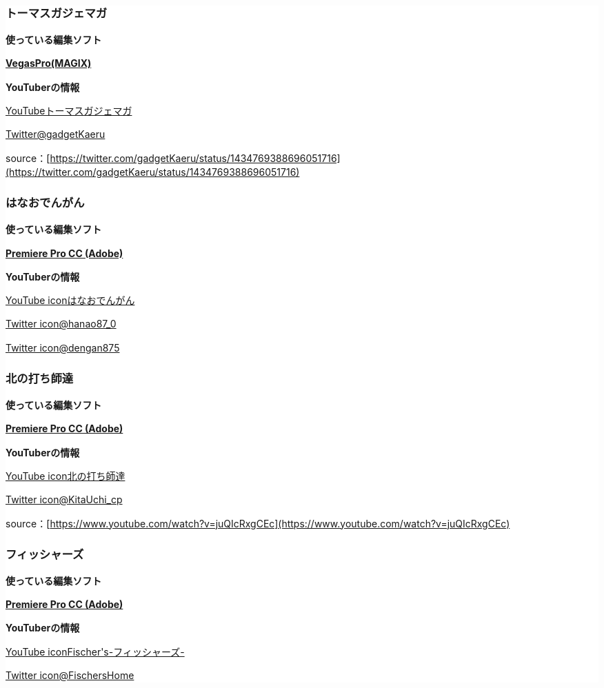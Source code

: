 ### トーマスガジェマガ

**使っている編集ソフト**

[**VegasPro(MAGIX)**](//ck.jp.ap.valuecommerce.com/servlet/referral?sid=3599413&pid=889452605)

**YouTuberの情報**

[YouTubeトーマスガジェマガ](https://www.youtube.com/channel/UCzmxo1Zj4KkM32FlObFWdeA)

[Twitter@gadgetKaeru](https://twitter.com/gadgetKaeru/)

[](https://www.youtube.com/channel/UCZf__ehlCEBPop-_sldpBUQ)

source：[https://twitter.com/gadgetKaeru/status/1434769388696051716](https://twitter.com/gadgetKaeru/status/1434769388696051716)

### はなおでんがん

**使っている編集ソフト**

[**Premiere Pro CC (Adobe)**](https://www.adobe.com/jp/products/premiere.html)

**YouTuberの情報**

[YouTube iconはなおでんがん](https://www.youtube.com/c/%E3%81%AF%E3%81%AA%E3%81%8AChannnel)

[Twitter icon@hanao87\_0](https://twitter.com/hanao87_0)

[Twitter icon@dengan875](https://twitter.com/dengan875)

[](https://www.youtube.com/channel/UCZf__ehlCEBPop-_sldpBUQ)

### 北の打ち師達

**使っている編集ソフト**

[**Premiere Pro CC (Adobe)**](https://www.adobe.com/jp/products/premiere.html)

**YouTuberの情報**

[YouTube icon北の打ち師達](https://www.youtube.com/c/yuusantosasaokahiro)

[Twitter icon@KitaUchi\_cp](https://twitter.com/KitaUchi_cp)

[](https://www.youtube.com/channel/UCZf__ehlCEBPop-_sldpBUQ)

source：[https://www.youtube.com/watch?v=juQIcRxgCEc](https://www.youtube.com/watch?v=juQIcRxgCEc)

### フィッシャーズ

**使っている編集ソフト**

[**Premiere Pro CC (Adobe)**](https://www.adobe.com/jp/products/premiere.html)

**YouTuberの情報**

[YouTube iconFischer's-フィッシャーズ-](https://www.youtube.com/c/MASAIandHamzael)

[Twitter icon@FischersHome](https://twitter.com/FischersHome)

[](https://www.youtube.com/channel/UCZf__ehlCEBPop-_sldpBUQ)
